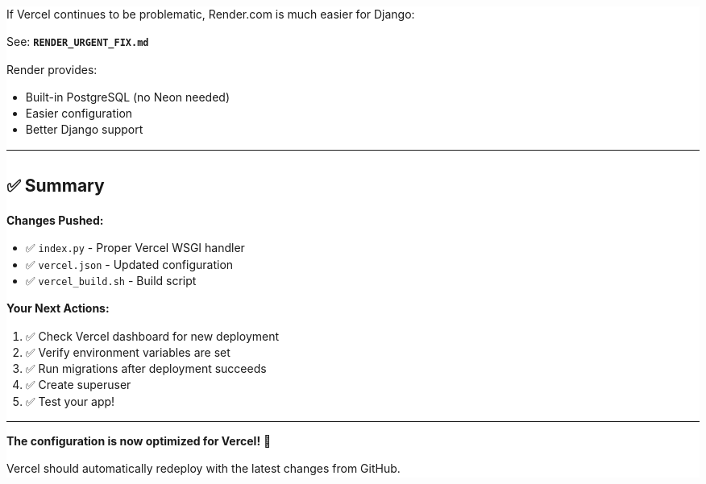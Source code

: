 If Vercel continues to be problematic, Render.com is much easier for Django:

See: **`RENDER_URGENT_FIX.md`**

Render provides:
- Built-in PostgreSQL (no Neon needed)
- Easier configuration
- Better Django support

---

## ✅ Summary

**Changes Pushed:**
- ✅ `index.py` - Proper Vercel WSGI handler
- ✅ `vercel.json` - Updated configuration
- ✅ `vercel_build.sh` - Build script

**Your Next Actions:**
1. ✅ Check Vercel dashboard for new deployment
2. ✅ Verify environment variables are set
3. ✅ Run migrations after deployment succeeds
4. ✅ Create superuser
5. ✅ Test your app!

---

**The configuration is now optimized for Vercel!** 🚀

Vercel should automatically redeploy with the latest changes from GitHub.
